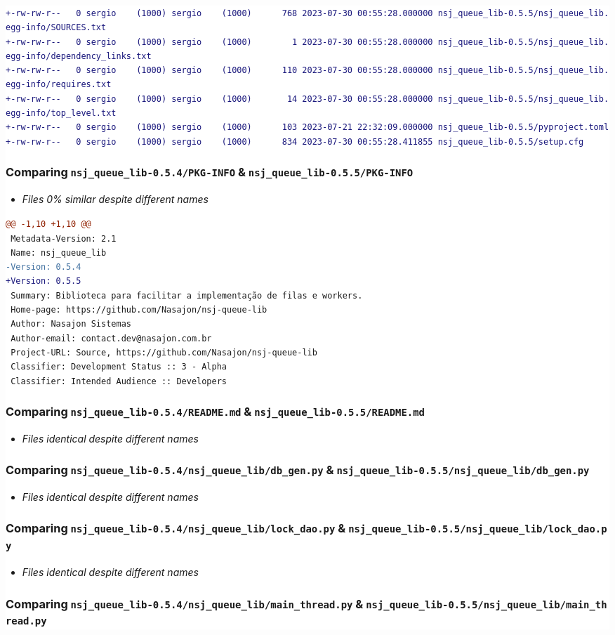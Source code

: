 ```diff
+-rw-rw-r--   0 sergio    (1000) sergio    (1000)      768 2023-07-30 00:55:28.000000 nsj_queue_lib-0.5.5/nsj_queue_lib.egg-info/SOURCES.txt
+-rw-rw-r--   0 sergio    (1000) sergio    (1000)        1 2023-07-30 00:55:28.000000 nsj_queue_lib-0.5.5/nsj_queue_lib.egg-info/dependency_links.txt
+-rw-rw-r--   0 sergio    (1000) sergio    (1000)      110 2023-07-30 00:55:28.000000 nsj_queue_lib-0.5.5/nsj_queue_lib.egg-info/requires.txt
+-rw-rw-r--   0 sergio    (1000) sergio    (1000)       14 2023-07-30 00:55:28.000000 nsj_queue_lib-0.5.5/nsj_queue_lib.egg-info/top_level.txt
+-rw-rw-r--   0 sergio    (1000) sergio    (1000)      103 2023-07-21 22:32:09.000000 nsj_queue_lib-0.5.5/pyproject.toml
+-rw-rw-r--   0 sergio    (1000) sergio    (1000)      834 2023-07-30 00:55:28.411855 nsj_queue_lib-0.5.5/setup.cfg
```

### Comparing `nsj_queue_lib-0.5.4/PKG-INFO` & `nsj_queue_lib-0.5.5/PKG-INFO`

 * *Files 0% similar despite different names*

```diff
@@ -1,10 +1,10 @@
 Metadata-Version: 2.1
 Name: nsj_queue_lib
-Version: 0.5.4
+Version: 0.5.5
 Summary: Biblioteca para facilitar a implementação de filas e workers.
 Home-page: https://github.com/Nasajon/nsj-queue-lib
 Author: Nasajon Sistemas
 Author-email: contact.dev@nasajon.com.br
 Project-URL: Source, https://github.com/Nasajon/nsj-queue-lib
 Classifier: Development Status :: 3 - Alpha
 Classifier: Intended Audience :: Developers
```

### Comparing `nsj_queue_lib-0.5.4/README.md` & `nsj_queue_lib-0.5.5/README.md`

 * *Files identical despite different names*

### Comparing `nsj_queue_lib-0.5.4/nsj_queue_lib/db_gen.py` & `nsj_queue_lib-0.5.5/nsj_queue_lib/db_gen.py`

 * *Files identical despite different names*

### Comparing `nsj_queue_lib-0.5.4/nsj_queue_lib/lock_dao.py` & `nsj_queue_lib-0.5.5/nsj_queue_lib/lock_dao.py`

 * *Files identical despite different names*

### Comparing `nsj_queue_lib-0.5.4/nsj_queue_lib/main_thread.py` & `nsj_queue_lib-0.5.5/nsj_queue_lib/main_thread.py`
